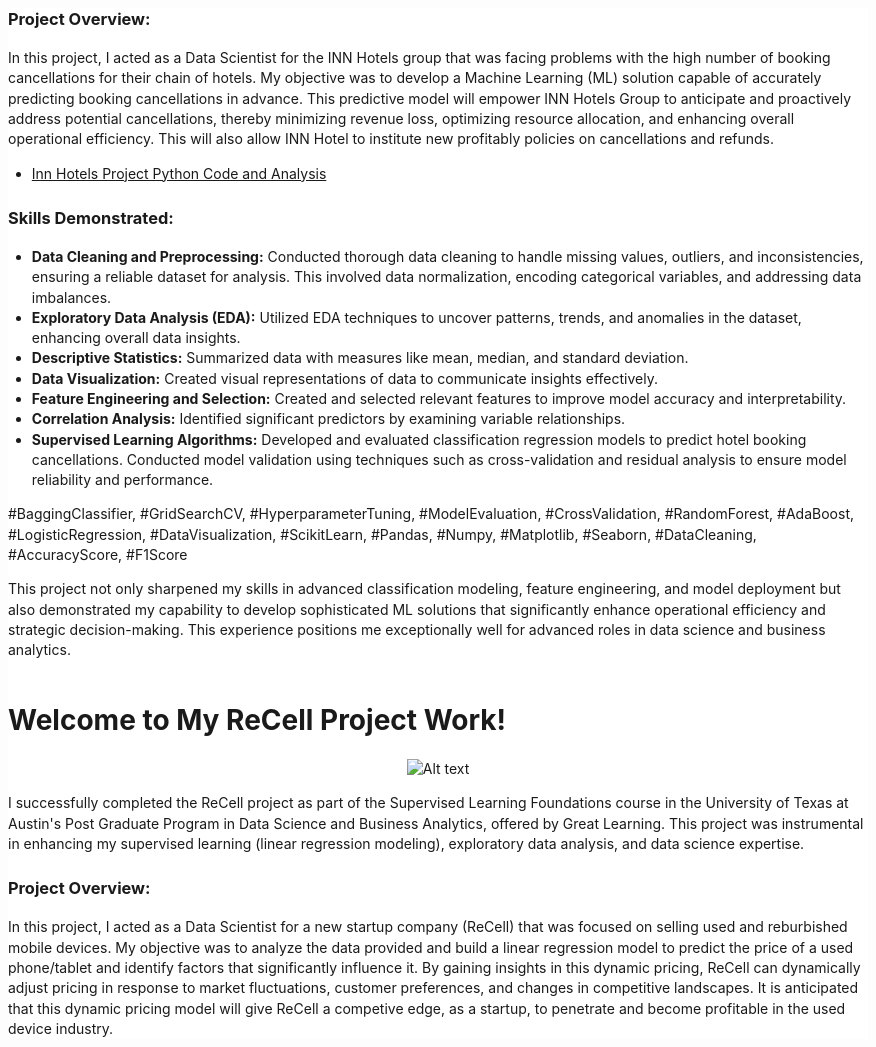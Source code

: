 ### Project Overview:
In this project, I acted as a Data Scientist for the INN Hotels group that was facing problems with the high number of booking cancellations for their chain of hotels. My objective was to develop a Machine Learning (ML) solution capable of accurately predicting booking cancellations in advance. This predictive model will empower INN Hotels Group to anticipate and proactively address potential cancellations, thereby minimizing revenue loss, optimizing resource allocation, and enhancing overall operational efficiency. This will also allow INN Hotel to institute new profitably policies on cancellations and refunds.

* [Inn Hotels Project Python Code and Analysis](https://jerry-gonzalez.github.io/ePortfolio/DS/prj4_INN_hotels/Project4_INNHotels_JerryGonzalez.html)

### Skills Demonstrated:
- **Data Cleaning and Preprocessing:** Conducted thorough data cleaning to handle missing values, outliers, and inconsistencies, ensuring a reliable dataset for analysis. This involved data normalization, encoding categorical variables, and addressing data imbalances.
- **Exploratory Data Analysis (EDA):** Utilized EDA techniques to uncover patterns, trends, and anomalies in the dataset, enhancing overall data insights.
- **Descriptive Statistics:** Summarized data with measures like mean, median, and standard deviation.
- **Data Visualization:** Created visual representations of data to communicate insights effectively.
- **Feature Engineering and Selection:** Created and selected relevant features to improve model accuracy and interpretability.
- **Correlation Analysis:** Identified significant predictors by examining variable relationships.
- **Supervised Learning Algorithms:** Developed and evaluated classification regression models to predict hotel booking cancellations. Conducted model validation using techniques such as cross-validation and residual analysis to ensure model reliability and performance.

#BaggingClassifier, #GridSearchCV, #HyperparameterTuning, #ModelEvaluation, #CrossValidation, #RandomForest, #AdaBoost, #LogisticRegression, #DataVisualization, #ScikitLearn, #Pandas, #Numpy, #Matplotlib, #Seaborn, #DataCleaning, #AccuracyScore, #F1Score

This project not only sharpened my skills in advanced classification modeling, feature engineering, and model deployment but also demonstrated my capability to develop sophisticated ML solutions that significantly enhance operational efficiency and strategic decision-making. This experience positions me exceptionally well for advanced roles in data science and business analytics.

# Welcome to My ReCell Project Work!
<p align="center">
   <img src="https://jerry-gonzalez.github.io/ePortfolio/DS/assets/images/recell.jpeg" alt="Alt text" width="50%">
</p>

I successfully completed the ReCell project as part of the Supervised Learning Foundations course in the University of Texas at Austin's Post Graduate Program in Data Science and Business Analytics, offered by Great Learning. This project was instrumental in enhancing my supervised learning (linear regression modeling), exploratory data analysis, and data science expertise.

### Project Overview:
In this project, I acted as a Data Scientist for a new startup company (ReCell) that was focused on selling used and reburbished mobile devices. My objective was to analyze the data provided and build a linear regression model to predict the price of a used phone/tablet and identify factors that significantly influence it. By gaining insights in this dynamic pricing, ReCell can dynamically adjust pricing in response to market fluctuations, customer preferences, and changes in competitive landscapes. It is anticipated that this dynamic pricing model will give ReCell a competive edge, as a startup, to penetrate and become profitable in the used device industry.
